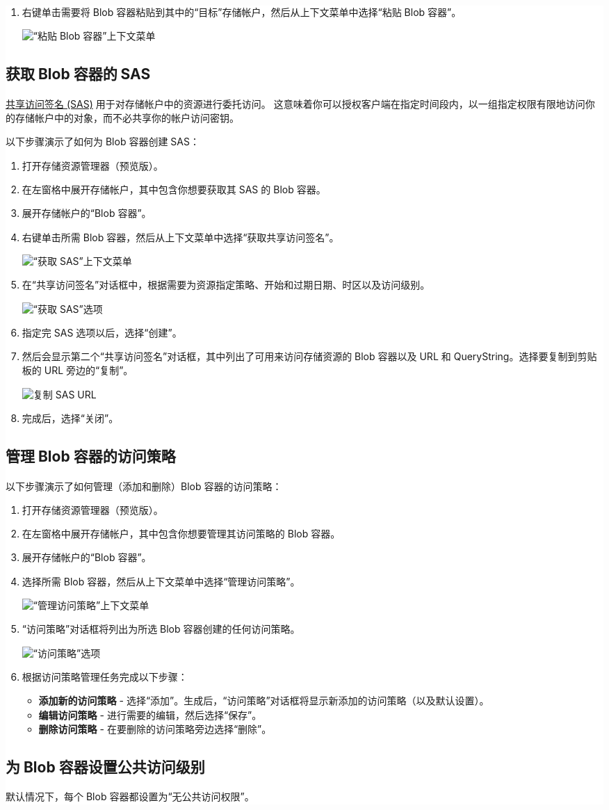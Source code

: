 1. 右键单击需要将 Blob 容器粘贴到其中的“目标”存储帐户，然后从上下文菜单中选择“粘贴 Blob 容器”。

    ![“粘贴 Blob 容器”上下文菜单][7]

## 获取 Blob 容器的 SAS

[共享访问签名 (SAS)](./storage/storage-dotnet-shared-access-signature-part-1.md) 用于对存储帐户中的资源进行委托访问。
这意味着你可以授权客户端在指定时间段内，以一组指定权限有限地访问你的存储帐户中的对象，而不必共享你的帐户访问密钥。

以下步骤演示了如何为 Blob 容器创建 SAS：

1. 打开存储资源管理器（预览版）。
1. 在左窗格中展开存储帐户，其中包含你想要获取其 SAS 的 Blob 容器。
1. 展开存储帐户的“Blob 容器”。
1. 右键单击所需 Blob 容器，然后从上下文菜单中选择“获取共享访问签名”。

    ![“获取 SAS”上下文菜单][8]

1. 在“共享访问签名”对话框中，根据需要为资源指定策略、开始和过期日期、时区以及访问级别。

    ![“获取 SAS”选项][9]

1. 指定完 SAS 选项以后，选择“创建”。

1. 然后会显示第二个“共享访问签名”对话框，其中列出了可用来访问存储资源的 Blob 容器以及 URL 和 QueryString。选择要复制到剪贴板的 URL 旁边的“复制”。

    ![复制 SAS URL][10]

1. 完成后，选择“关闭”。

## 管理 Blob 容器的访问策略

以下步骤演示了如何管理（添加和删除）Blob 容器的访问策略：

1. 打开存储资源管理器（预览版）。
1. 在左窗格中展开存储帐户，其中包含你想要管理其访问策略的 Blob 容器。
1. 展开存储帐户的“Blob 容器”。
1. 选择所需 Blob 容器，然后从上下文菜单中选择“管理访问策略”。

    ![“管理访问策略”上下文菜单][11]

1. “访问策略”对话框将列出为所选 Blob 容器创建的任何访问策略。

    ![“访问策略”选项][12]

1. 根据访问策略管理任务完成以下步骤：

    - **添加新的访问策略** - 选择“添加”。生成后，“访问策略”对话框将显示新添加的访问策略（以及默认设置）。
    - **编辑访问策略** - 进行需要的编辑，然后选择“保存”。
    - **删除访问策略** - 在要删除的访问策略旁边选择“删除”。

## 为 Blob 容器设置公共访问级别

默认情况下，每个 Blob 容器都设置为“无公共访问权限”。


[0]: ./media/vs-azure-tools-storage-explorer-blobs/blob-containers-create-context-menu.png
[1]: ./media/vs-azure-tools-storage-explorer-blobs/blob-container-create.png
[2]: ./media/vs-azure-tools-storage-explorer-blobs/blob-container-create-done.png
[3]: ./media/vs-azure-tools-storage-explorer-blobs/blob-container-editor.png
[4]: ./media/vs-azure-tools-storage-explorer-blobs/blob-container-delete-context-menu.png
[5]: ./media/vs-azure-tools-storage-explorer-blobs/blob-container-delete-confirmation.png
[6]: ./media/vs-azure-tools-storage-explorer-blobs/blob-container-copy-context-menu.png
[7]: ./media/vs-azure-tools-storage-explorer-blobs/blob-containers-paste-context-menu.png
[8]: ./media/vs-azure-tools-storage-explorer-blobs/blob-container-get-sas-context-menu.png
[9]: ./media/vs-azure-tools-storage-explorer-blobs/blob-container-get-sas-options.png
[10]: ./media/vs-azure-tools-storage-explorer-blobs/blob-container-get-sas-urls.png
[11]: ./media/vs-azure-tools-storage-explorer-blobs/blob-container-manage-access-policies-context-menu.png
[12]: ./media/vs-azure-tools-storage-explorer-blobs/blob-container-manage-access-policies-options.png
[13]: ./media/vs-azure-tools-storage-explorer-blobs/blob-container-set-public-access-level-context-menu.png
[14]: ./media/vs-azure-tools-storage-explorer-blobs/blob-container-set-public-access-level-options.png
[15]: ./media/vs-azure-tools-storage-explorer-blobs/blob-upload-files-menu.png
[16]: ./media/vs-azure-tools-storage-explorer-blobs/blob-upload-files-options.png
[17]: ./media/vs-azure-tools-storage-explorer-blobs/blob-upload-folder-menu.png
[18]: ./media/vs-azure-tools-storage-explorer-blobs/blob-upload-folder-options.png
[19]: ./media/vs-azure-tools-storage-explorer-blobs/blob-container-open-editor-context-menu.png